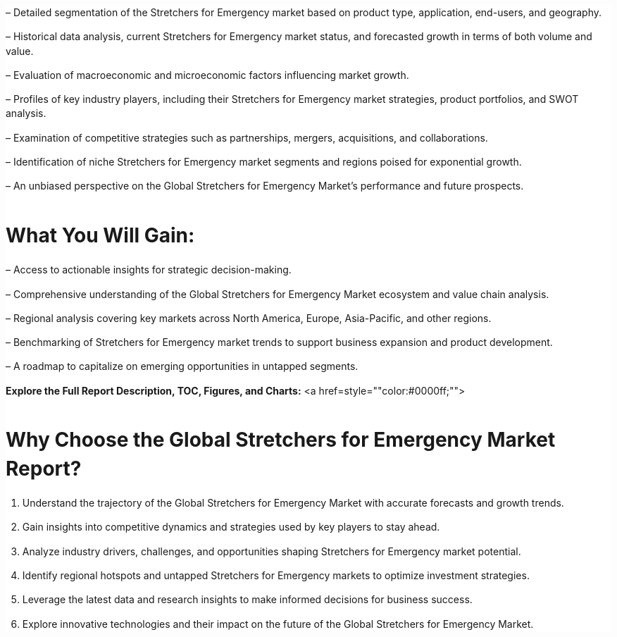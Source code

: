 – Detailed segmentation of the Stretchers for Emergency market based on product type, application, end-users, and geography.

– Historical data analysis, current Stretchers for Emergency market status, and forecasted growth in terms of both volume and value.

– Evaluation of macroeconomic and microeconomic factors influencing market growth.

– Profiles of key industry players, including their Stretchers for Emergency market strategies, product portfolios, and SWOT analysis.

– Examination of competitive strategies such as partnerships, mergers, acquisitions, and collaborations.

– Identification of niche Stretchers for Emergency market segments and regions poised for exponential growth.

– An unbiased perspective on the Global Stretchers for Emergency Market’s performance and future prospects.

# <strong>What You Will Gain:</strong>

– Access to actionable insights for strategic decision-making.

– Comprehensive understanding of the Global Stretchers for Emergency Market ecosystem and value chain analysis.

– Regional analysis covering key markets across North America, Europe, Asia-Pacific, and other regions.

– Benchmarking of Stretchers for Emergency market trends to support business expansion and product development.

– A roadmap to capitalize on emerging opportunities in untapped segments.

<strong>Explore the Full Report Description, TOC, Figures, and Charts:</strong>
<a href=style=""color:#0000ff;""></a>

# <strong>Why Choose the Global Stretchers for Emergency Market Report?</strong>

1. Understand the trajectory of the Global Stretchers for Emergency Market with accurate forecasts and growth trends.

2. Gain insights into competitive dynamics and strategies used by key players to stay ahead.

3. Analyze industry drivers, challenges, and opportunities shaping Stretchers for Emergency market potential.

4. Identify regional hotspots and untapped Stretchers for Emergency markets to optimize investment strategies.

5. Leverage the latest data and research insights to make informed decisions for business success.

6. Explore innovative technologies and their impact on the future of the Global Stretchers for Emergency Market.
